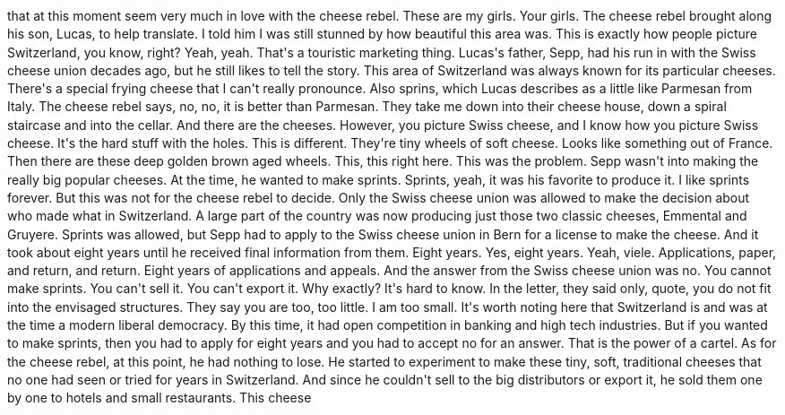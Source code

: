that at this moment seem very much in love with
the cheese rebel.
These are my girls. Your girls.
The cheese rebel brought along his son, Lucas, to
help translate. I told him I was still stunned by
how beautiful this area was. This is exactly how
people picture Switzerland, you know, right?
Yeah, yeah. That's a touristic marketing thing.
Lucas's father, Sepp, had his run in with the
Swiss cheese union decades ago, but he still
likes to tell the story. This area of
Switzerland was always known for its particular
cheeses. There's a special frying cheese that I
can't really pronounce. Also sprins, which Lucas
describes as a little like Parmesan from Italy.
The cheese rebel says, no, no, it is better than
Parmesan. They take me down into their cheese
house, down a spiral staircase and into the
cellar. And there are the cheeses. However,
you picture Swiss cheese, and I know how you
picture Swiss cheese. It's the hard stuff with
the holes. This is different. They're tiny
wheels of soft cheese. Looks like something out
of France. Then there are these deep golden
brown aged wheels. This, this right here. This
was the problem. Sepp wasn't into making the
really big popular cheeses. At the time, he
wanted to make sprints. Sprints, yeah, it was
his favorite to produce it. I like sprints
forever. But this was not for the cheese
rebel to decide. Only the Swiss cheese union
was allowed to make the decision about who
made what in Switzerland. A large part of
the country was now producing just those two
classic cheeses, Emmental and Gruyere. Sprints
was allowed, but Sepp had to apply to the
Swiss cheese union in Bern for a license to
make the cheese. And it took about eight years
until he received final information from them.
Eight years. Yes, eight years. Yeah,
viele. Applications, paper, and return, and
return. Eight years of applications and
appeals. And the answer from the Swiss cheese
union was no. You cannot make sprints. You
can't sell it. You can't export it. Why
exactly? It's hard to know. In the letter,
they said only, quote, you do not fit into
the envisaged structures. They say you are
too, too little. I am too small. It's worth
noting here that Switzerland is and was at
the time a modern liberal democracy. By this
time, it had open competition in banking
and high tech industries. But if you wanted
to make sprints, then you had to apply for
eight years and you had to accept no for
an answer. That is the power of a cartel.
As for the cheese rebel, at this point,
he had nothing to lose. He started to
experiment to make these tiny, soft,
traditional cheeses that no one had seen
or tried for years in Switzerland. And since
he couldn't sell to the big distributors
or export it, he sold them one by one to
hotels and small restaurants. This cheese